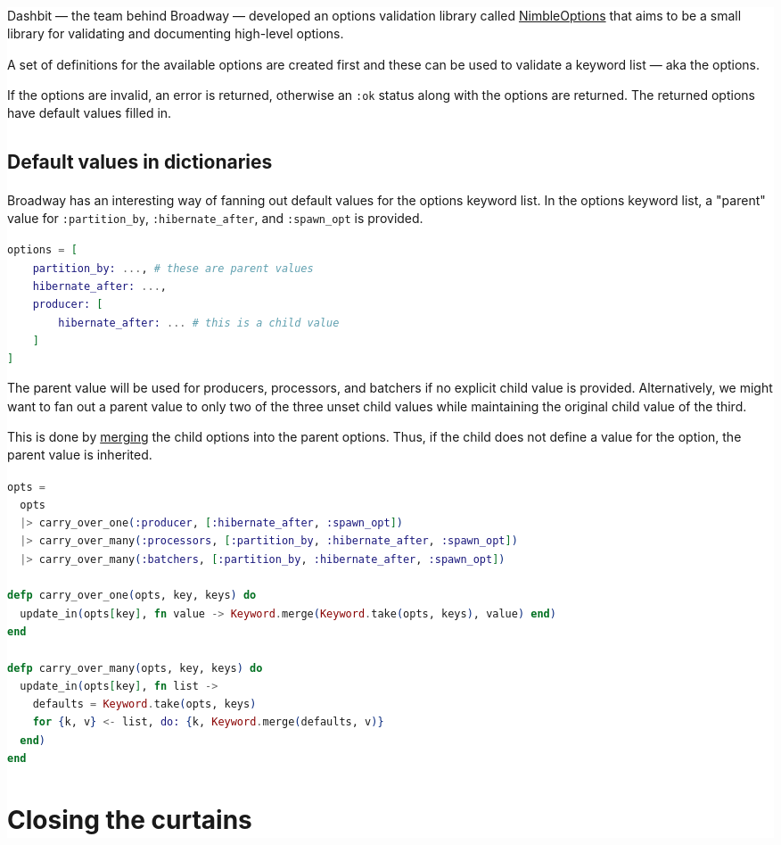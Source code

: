 Dashbit — the team behind Broadway — developed an options validation library called [NimbleOptions](https://github.com/dashbitco/nimble_options) that aims to be a small library for validating and documenting high-level options.

A set of definitions for the available options are created first and these can be used to validate a keyword list — aka the options.

If the options are invalid, an error is returned, otherwise an `:ok` status along with the options are returned. The returned options have default values filled in.

## Default values in dictionaries

Broadway has an interesting way of fanning out default values for the options keyword list. In the options keyword list, a "parent" value for `:partition_by`, `:hibernate_after`, and `:spawn_opt` is provided.

```elixir
options = [
	partition_by: ..., # these are parent values
	hibernate_after: ...,
	producer: [
		hibernate_after: ... # this is a child value
	]
]
```

The parent value will be used for producers, processors, and batchers if no explicit child value is provided. Alternatively, we might want to fan out a parent value to only two of the three unset child values while maintaining the original child value of the third.

This is done by [merging](https://hexdocs.pm/elixir/Keyword.html#merge/2) the child options into the parent options. Thus, if the child does not define a value for the option, the parent value is inherited.

```elixir
opts =
  opts
  |> carry_over_one(:producer, [:hibernate_after, :spawn_opt])
  |> carry_over_many(:processors, [:partition_by, :hibernate_after, :spawn_opt])
  |> carry_over_many(:batchers, [:partition_by, :hibernate_after, :spawn_opt])

defp carry_over_one(opts, key, keys) do
  update_in(opts[key], fn value -> Keyword.merge(Keyword.take(opts, keys), value) end)
end

defp carry_over_many(opts, key, keys) do
  update_in(opts[key], fn list ->
    defaults = Keyword.take(opts, keys)
    for {k, v} <- list, do: {k, Keyword.merge(defaults, v)}
  end)
end
```

# Closing the curtains
